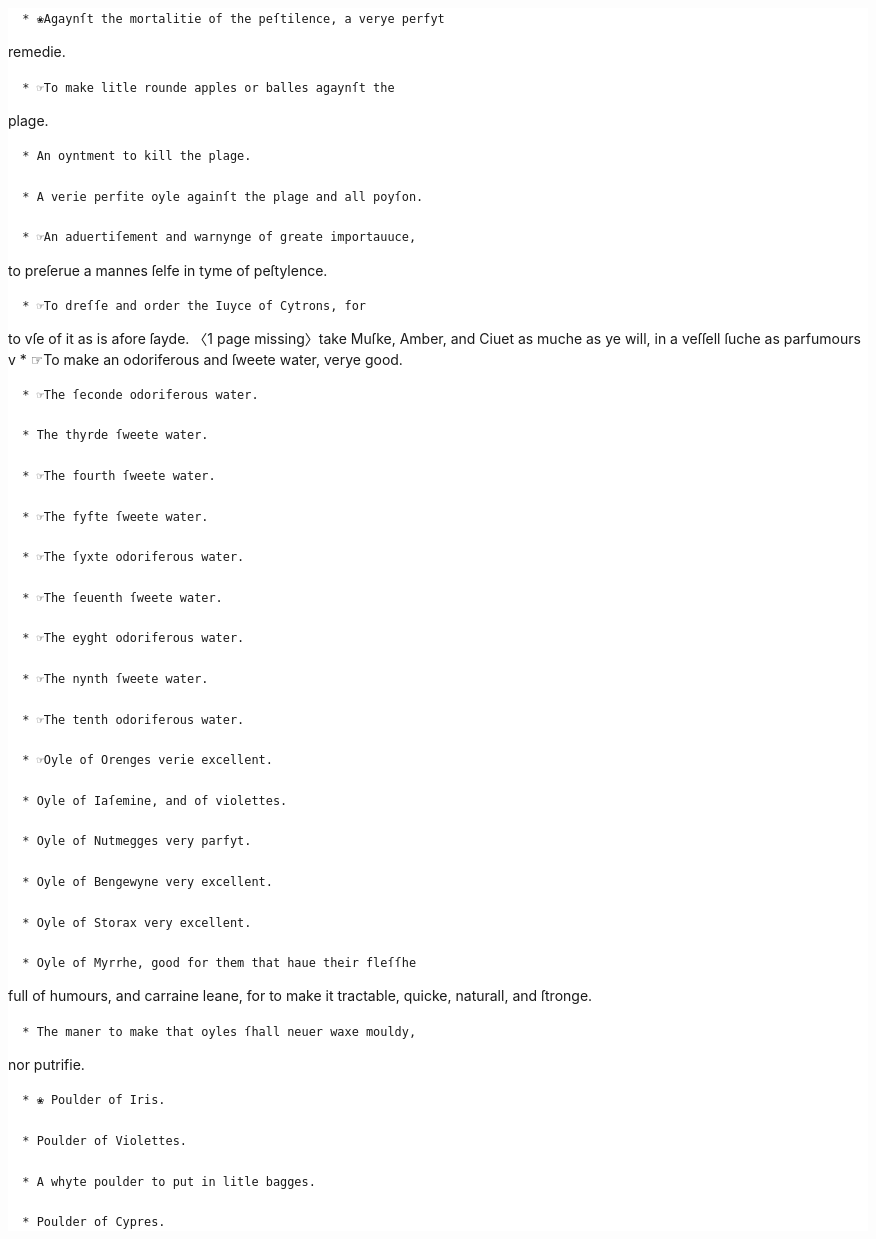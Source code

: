       * ❀Agaynſt the mortalitie of the peſtilence, a verye perfyt
remedie.

      * ☞To make litle rounde apples or balles agaynſt the
plage.

      * An oyntment to kill the plage.

      * A verie perfite oyle againſt the plage and all poyſon.

      * ☞An aduertiſement and warnynge of greate importauuce,
to preſerue a mannes ſelfe in tyme of peſtylence.

      * ☞To dreſſe and order the Iuyce of Cytrons, for
to vſe of it as is afore ſayde.
〈1 page missing〉take Muſke, Amber, and Ciuet as muche as ye will, in
a veſſell ſuche as parfumours v
      * ☞To make an odoriferous and ſweete water, verye
good.

      * ☞The ſeconde odoriferous water.

      * The thyrde ſweete water.

      * ☞The fourth ſweete water.

      * ☞The fyfte ſweete water.

      * ☞The ſyxte odoriferous water.

      * ☞The ſeuenth ſweete water.

      * ☞The eyght odoriferous water.

      * ☞The nynth ſweete water.

      * ☞The tenth odoriferous water.

      * ☞Oyle of Orenges verie excellent.

      * Oyle of Iaſemine, and of violettes.

      * Oyle of Nutmegges very parfyt.

      * Oyle of Bengewyne very excellent.

      * Oyle of Storax very excellent.

      * Oyle of Myrrhe, good for them that haue their fleſſhe
full of humours, and carraine leane, for to make it tractable,
quicke, naturall, and ſtronge.

      * The maner to make that oyles ſhall neuer waxe mouldy,
nor putrifie.

      * ❀ Poulder of Iris.

      * Poulder of Violettes.

      * A whyte poulder to put in litle bagges.

      * Poulder of Cypres.
